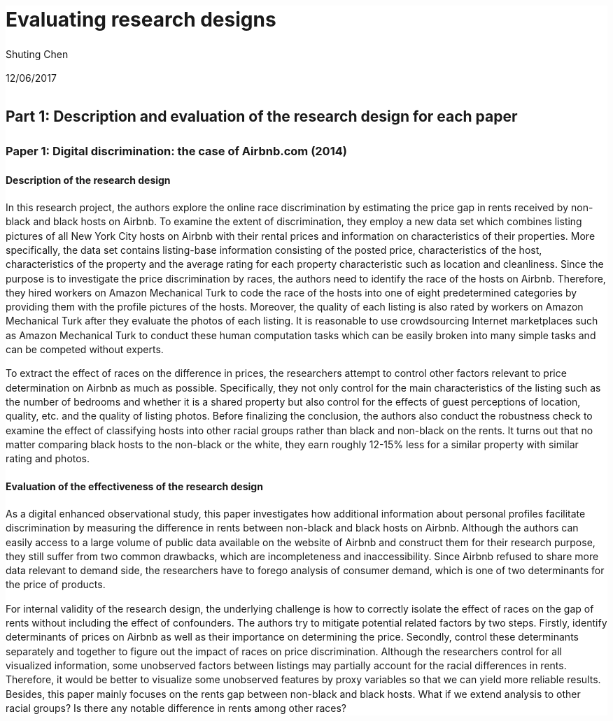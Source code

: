 # Evaluating research designs 

Shuting Chen 

12/06/2017

## Part 1: Description and evaluation of the research design for each paper 

### Paper 1: Digital discrimination: the case of Airbnb.com (2014)

#### Description of the research design 

In this research project, the authors explore the online race discrimination by estimating the price gap in rents received by non-black and black hosts on Airbnb. To examine the extent of discrimination, they employ a new data set which combines listing pictures of all New York City hosts on Airbnb with their rental prices and information on characteristics of their properties. More specifically, the data set contains listing-base information consisting of the posted price, characteristics of the host, characteristics of the property and the average rating for each property characteristic such as location and cleanliness. Since the purpose is to investigate the price discrimination by races, the authors need to identify the race of the hosts on Airbnb. Therefore, they hired workers on Amazon Mechanical Turk to code the race of the hosts into one of eight predetermined categories by providing them with the profile pictures of the hosts. Moreover, the quality of each listing is also rated by workers on Amazon Mechanical Turk after they evaluate the photos of each listing. It is reasonable to use crowdsourcing Internet marketplaces such as Amazon Mechanical Turk to conduct these human computation tasks which can be easily broken into many simple tasks and can be competed without experts. 

To extract the effect of races on the difference in prices, the researchers attempt to control other factors relevant to price determination on Airbnb as much as possible. Specifically, they not only control for the main characteristics of the listing such as the number of bedrooms and whether it is a shared property but also control for the effects of guest perceptions of location, quality, etc. and the quality of listing photos. Before finalizing the conclusion, the authors also conduct the robustness check to examine the effect of classifying hosts into other racial groups rather than black and non-black on the rents. It turns out that no matter comparing black hosts to the non-black or the white, they earn roughly 12-15% less for a similar property with similar rating and photos. 
 
#### Evaluation of the effectiveness of the research design 

As a digital enhanced observational study, this paper investigates how additional information about personal profiles facilitate discrimination by measuring the difference in rents between non-black and black hosts on Airbnb. Although the authors can easily access to a large volume of public data available on the website of Airbnb and construct them for their research purpose, they still suffer from two common drawbacks, which are incompleteness and inaccessibility. Since Airbnb refused to share more data relevant to demand side, the researchers have to forego analysis of consumer demand, which is one of two determinants for the price of products. 

For internal validity of the research design, the underlying challenge is how to correctly isolate the effect of races on the gap of rents without including the effect of confounders. The authors try to mitigate potential related factors by two steps. Firstly, identify determinants of prices on Airbnb as well as their importance on determining the price. Secondly, control these determinants separately and together to figure out the impact of races on price discrimination. Although the researchers control for all visualized information, some unobserved factors between listings may partially account for the racial differences in rents. Therefore, it would be better to visualize some unobserved features by proxy variables so that we can yield more reliable results. Besides, this paper mainly focuses on the rents gap between non-black and black hosts. What if we extend analysis to other racial groups? Is there any notable difference in rents among other races?
  